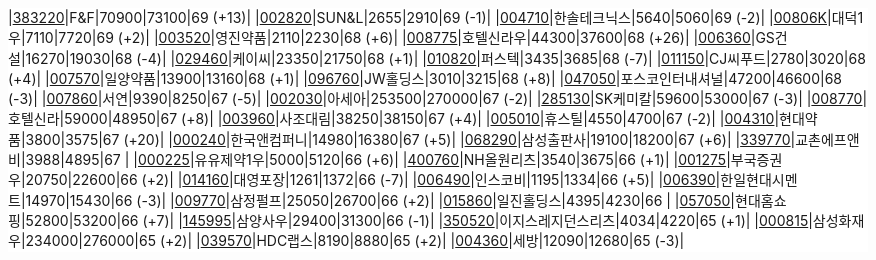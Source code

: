 |[383220](https://finance.daum.net/quotes/A383220)|F&F|70900|73100|69 (+13)|
|[002820](https://finance.daum.net/quotes/A002820)|SUN&L|2655|2910|69 (-1)|
|[004710](https://finance.daum.net/quotes/A004710)|한솔테크닉스|5640|5060|69 (-2)|
|[00806K](https://finance.daum.net/quotes/A00806K)|대덕1우|7110|7720|69 (+2)|
|[003520](https://finance.daum.net/quotes/A003520)|영진약품|2110|2230|68 (+6)|
|[008775](https://finance.daum.net/quotes/A008775)|호텔신라우|44300|37600|68 (+26)|
|[006360](https://finance.daum.net/quotes/A006360)|GS건설|16270|19030|68 (-4)|
|[029460](https://finance.daum.net/quotes/A029460)|케이씨|23350|21750|68 (+1)|
|[010820](https://finance.daum.net/quotes/A010820)|퍼스텍|3435|3685|68 (-7)|
|[011150](https://finance.daum.net/quotes/A011150)|CJ씨푸드|2780|3020|68 (+4)|
|[007570](https://finance.daum.net/quotes/A007570)|일양약품|13900|13160|68 (+1)|
|[096760](https://finance.daum.net/quotes/A096760)|JW홀딩스|3010|3215|68 (+8)|
|[047050](https://finance.daum.net/quotes/A047050)|포스코인터내셔널|47200|46600|68 (-3)|
|[007860](https://finance.daum.net/quotes/A007860)|서연|9390|8250|67 (-5)|
|[002030](https://finance.daum.net/quotes/A002030)|아세아|253500|270000|67 (-2)|
|[285130](https://finance.daum.net/quotes/A285130)|SK케미칼|59600|53000|67 (-3)|
|[008770](https://finance.daum.net/quotes/A008770)|호텔신라|59000|48950|67 (+8)|
|[003960](https://finance.daum.net/quotes/A003960)|사조대림|38250|38150|67 (+4)|
|[005010](https://finance.daum.net/quotes/A005010)|휴스틸|4550|4700|67 (-2)|
|[004310](https://finance.daum.net/quotes/A004310)|현대약품|3800|3575|67 (+20)|
|[000240](https://finance.daum.net/quotes/A000240)|한국앤컴퍼니|14980|16380|67 (+5)|
|[068290](https://finance.daum.net/quotes/A068290)|삼성출판사|19100|18200|67 (+6)|
|[339770](https://finance.daum.net/quotes/A339770)|교촌에프앤비|3988|4895|67 |
|[000225](https://finance.daum.net/quotes/A000225)|유유제약1우|5000|5120|66 (+6)|
|[400760](https://finance.daum.net/quotes/A400760)|NH올원리츠|3540|3675|66 (+1)|
|[001275](https://finance.daum.net/quotes/A001275)|부국증권우|20750|22600|66 (+2)|
|[014160](https://finance.daum.net/quotes/A014160)|대영포장|1261|1372|66 (-7)|
|[006490](https://finance.daum.net/quotes/A006490)|인스코비|1195|1334|66 (+5)|
|[006390](https://finance.daum.net/quotes/A006390)|한일현대시멘트|14970|15430|66 (-3)|
|[009770](https://finance.daum.net/quotes/A009770)|삼정펄프|25050|26700|66 (+2)|
|[015860](https://finance.daum.net/quotes/A015860)|일진홀딩스|4395|4230|66 |
|[057050](https://finance.daum.net/quotes/A057050)|현대홈쇼핑|52800|53200|66 (+7)|
|[145995](https://finance.daum.net/quotes/A145995)|삼양사우|29400|31300|66 (-1)|
|[350520](https://finance.daum.net/quotes/A350520)|이지스레지던스리츠|4034|4220|65 (+1)|
|[000815](https://finance.daum.net/quotes/A000815)|삼성화재우|234000|276000|65 (+2)|
|[039570](https://finance.daum.net/quotes/A039570)|HDC랩스|8190|8880|65 (+2)|
|[004360](https://finance.daum.net/quotes/A004360)|세방|12090|12680|65 (-3)|